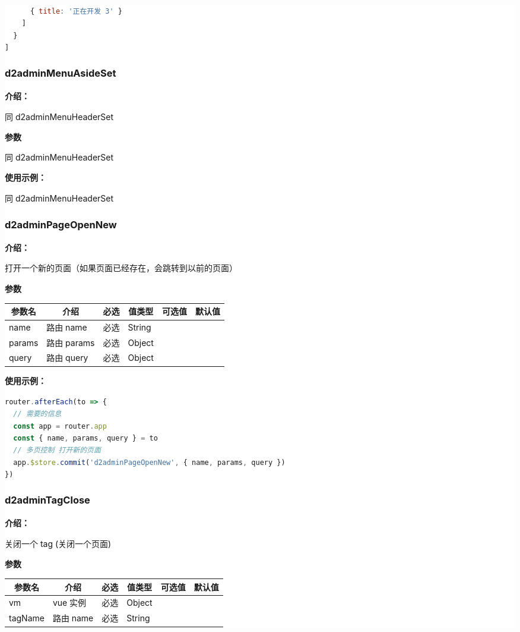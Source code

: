 ``` js
      { title: '正在开发 3' }
    ]
  }
]
```

### d2adminMenuAsideSet

**介绍：**

同 d2adminMenuHeaderSet

**参数**

同 d2adminMenuHeaderSet

**使用示例：**

同 d2adminMenuHeaderSet

### d2adminPageOpenNew

**介绍：**

打开一个新的页面（如果页面已经存在，会跳转到以前的页面）

**参数**

| 参数名 | 介绍 | 必选 | 值类型 | 可选值 | 默认值 |
| --- | --- | --- | --- | --- | --- |
| name | 路由 name | 必选 | String |  |  |
| params | 路由 params | 必选 | Object |  |  |
| query | 路由 query | 必选 | Object |  |  |

**使用示例：**

``` js
router.afterEach(to => {
  // 需要的信息
  const app = router.app
  const { name, params, query } = to
  // 多页控制 打开新的页面
  app.$store.commit('d2adminPageOpenNew', { name, params, query })
})
```

### d2adminTagClose

**介绍：**

关闭一个 tag (关闭一个页面)

**参数**

| 参数名 | 介绍 | 必选 | 值类型 | 可选值 | 默认值 |
| --- | --- | --- | --- | --- | --- |
| vm | vue 实例 | 必选 | Object |  |  |
| tagName | 路由 name | 必选 | String |  |  |

